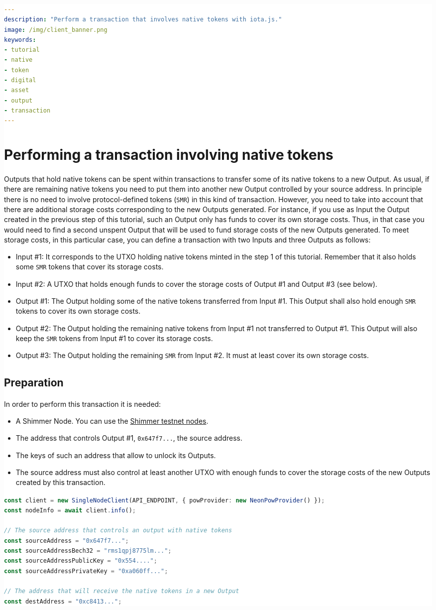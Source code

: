 ```yaml
---
description: "Perform a transaction that involves native tokens with iota.js."
image: /img/client_banner.png
keywords:
- tutorial
- native
- token
- digital
- asset
- output
- transaction
---
```


# Performing a transaction involving native tokens

Outputs that hold native tokens can be spent within transactions to transfer some of its native tokens to a new Output. As usual, if there are remaining native tokens you need to put them into another new Output controlled by your source address. In principle there is no need to involve protocol-defined tokens (`SMR`) in this kind of transaction. However, you need to take into account that there are additional storage costs corresponding to the new Outputs generated. For instance, if you use as Input the Output created in the previous step of this tutorial, such an Output only has funds to cover its own storage costs. Thus, in that case you would need to find a second unspent Output that will be used to fund storage costs of the new Outputs generated. To meet storage costs, in this particular case, you can define a transaction with two Inputs and three Outputs as follows:

* Input #1: It corresponds to the UTXO holding native tokens minted in the step 1 of this tutorial. Remember that it also holds some `SMR` tokens that cover its storage costs.
* Input #2: A UTXO that holds enough funds to cover the storage costs of Output #1 and Output #3 (see below).

* Output #1: The Output holding some of the native tokens transferred from Input #1.  This Output shall also hold enough `SMR` tokens to cover its own storage costs.
* Output #2: The Output holding the remaining native tokens from Input #1 not transferred to Output #1. This Output will also keep the `SMR` tokens from Input #1 to cover its storage costs.
* Output #3: The Output holding the remaining `SMR` from Input #2. It must at least cover its own storage costs.

## Preparation

In order to perform this transaction it is needed:

* A Shimmer Node. You can use the [Shimmer testnet nodes](https://api.testnet.shimmer.network).

* The address that controls Output #1, `0x647f7...`, the source address.

* The keys of such an address that allow to unlock its Outputs.

* The source address must also control at least another UTXO with enough funds to cover the storage costs of the new Outputs created by this transaction.

```typescript
const client = new SingleNodeClient(API_ENDPOINT, { powProvider: new NeonPowProvider() });
const nodeInfo = await client.info();

// The source address that controls an output with native tokens
const sourceAddress = "0x647f7...";
const sourceAddressBech32 = "rms1qpj8775lm...";
const sourceAddressPublicKey = "0x554....";
const sourceAddressPrivateKey = "0xa060ff...";

// The address that will receive the native tokens in a new Output
const destAddress = "0xc8413...";
```
